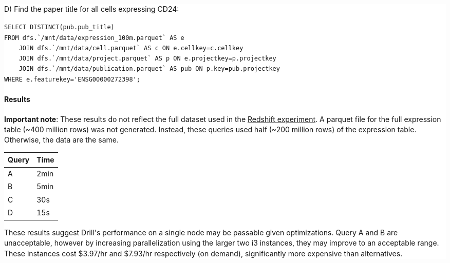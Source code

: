 D) Find the paper title for all cells expressing CD24:
```
SELECT DISTINCT(pub.pub_title)
FROM dfs.`/mnt/data/expression_100m.parquet` AS e
    JOIN dfs.`/mnt/data/cell.parquet` AS c ON e.cellkey=c.cellkey
    JOIN dfs.`/mnt/data/project.parquet` AS p ON e.projectkey=p.projectkey
    JOIN dfs.`/mnt/data/publication.parquet` AS pub ON p.key=pub.projectkey
WHERE e.featurekey='ENSG00000272398';
```

#### Results

**Important note**: These results do not reflect the full dataset used in the
[Redshift experiment](#aws-redshift). A parquet file for the full expression
table (~400 million rows) was not generated. Instead, these queries used half
(~200 million rows) of the expression table. Otherwise, the data are the same.

| Query | Time |
|-------|------|
| A |  2min  |
| B |  5min |
| C |  30s |
| D |  15s |

These results suggest Drill's performance on a single node may be passable given
optimizations. Query A and B are unacceptable, however by increasing
parallelization using the larger two i3 instances, they may improve to an acceptable
range. These instances cost $3.97/hr and $7.93/hr respectively (on demand),
significantly more expensive than alternatives.
